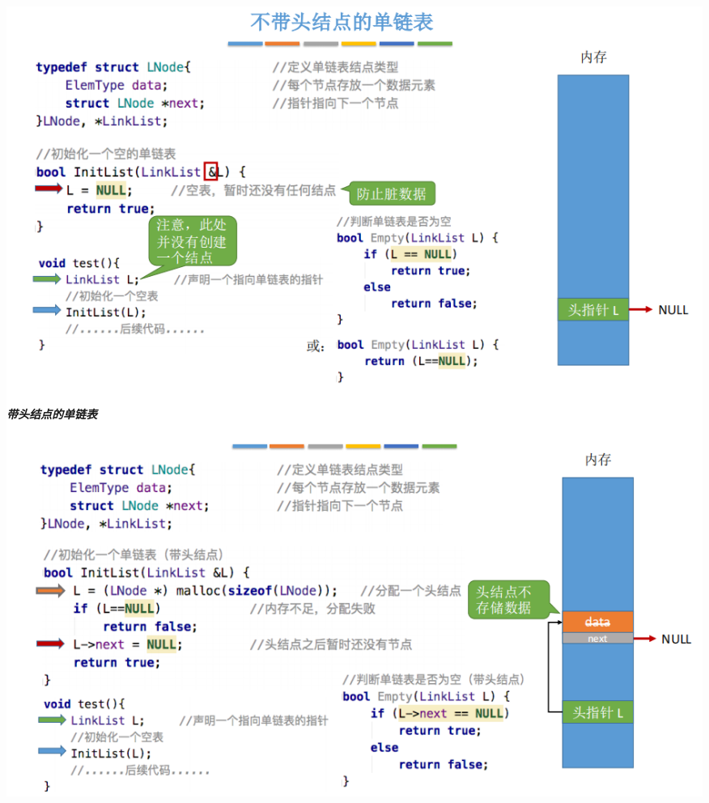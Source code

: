 ![image-20220906140537302](数据结构1.assets/image-20220906140537302.png)

##### 带头结点的单链表

![image-20220906140555562](数据结构1.assets/image-20220906140555562.png)
